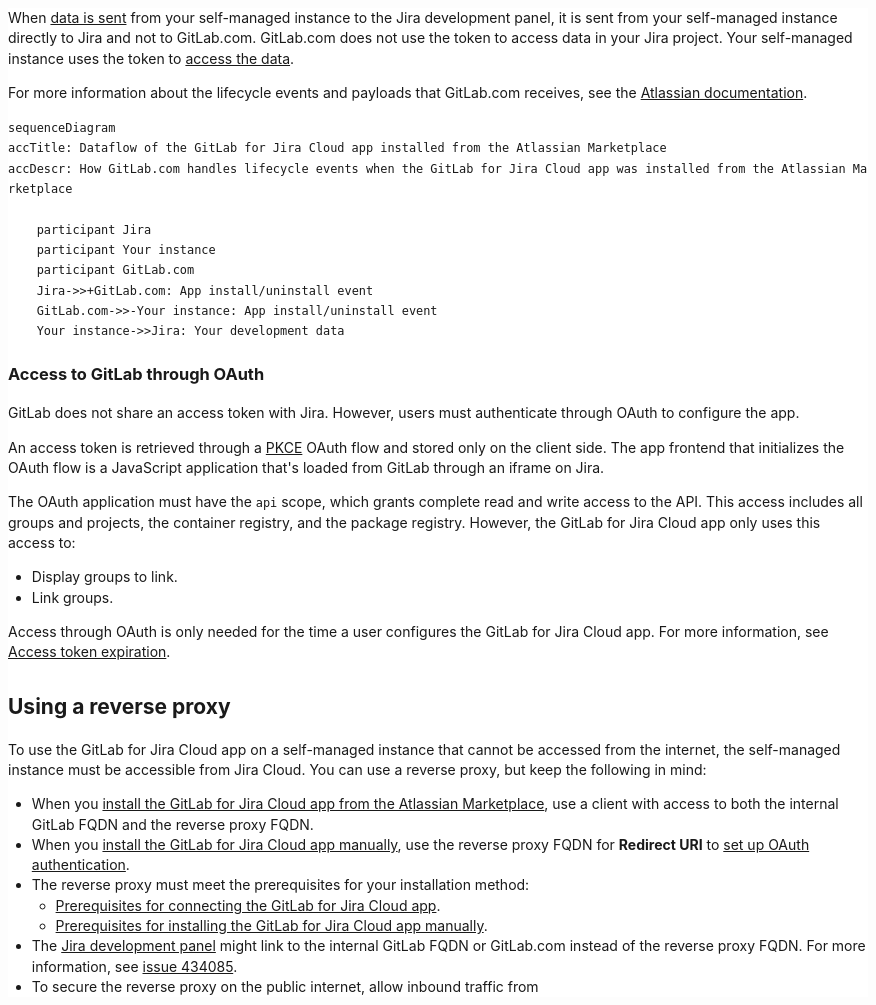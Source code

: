 When [data is sent](../../integration/jira/connect-app.md#data-sent-from-gitlab-to-jira) from your self-managed instance to the Jira development panel,
it is sent from your self-managed instance directly to Jira and not to GitLab.com.
GitLab.com does not use the token to access data in your Jira project.
Your self-managed instance uses the token to [access the data](../../integration/jira/connect-app.md#gitlab-access-to-jira).

For more information about the lifecycle events and payloads that GitLab.com receives,
see the [Atlassian documentation](https://developer.atlassian.com/cloud/jira/platform/connect-app-descriptor/#lifecycle).

```mermaid
sequenceDiagram
accTitle: Dataflow of the GitLab for Jira Cloud app installed from the Atlassian Marketplace
accDescr: How GitLab.com handles lifecycle events when the GitLab for Jira Cloud app was installed from the Atlassian Marketplace

    participant Jira
    participant Your instance
    participant GitLab.com
    Jira->>+GitLab.com: App install/uninstall event
    GitLab.com->>-Your instance: App install/uninstall event
    Your instance->>Jira: Your development data
```

### Access to GitLab through OAuth

GitLab does not share an access token with Jira. However, users must authenticate through OAuth to configure the app.

An access token is retrieved through a [PKCE](https://www.rfc-editor.org/rfc/rfc7636) OAuth flow and stored only on the client side.
The app frontend that initializes the OAuth flow is a JavaScript application that's loaded from GitLab through an iframe on Jira.

The OAuth application must have the `api` scope, which grants complete read and write access to the API.
This access includes all groups and projects, the container registry, and the package registry.
However, the GitLab for Jira Cloud app only uses this access to:

- Display groups to link.
- Link groups.

Access through OAuth is only needed for the time a user configures the GitLab for Jira Cloud app. For more information, see [Access token expiration](../../integration/oauth_provider.md#access-token-expiration).

## Using a reverse proxy

To use the GitLab for Jira Cloud app on a self-managed instance that cannot be accessed
from the internet, the self-managed instance must be accessible from Jira Cloud.
You can use a reverse proxy, but keep the following in mind:

- When you [install the GitLab for Jira Cloud app from the Atlassian Marketplace](#install-the-gitlab-for-jira-cloud-app-from-the-atlassian-marketplace),
  use a client with access to both the internal GitLab FQDN and the reverse proxy FQDN.
- When you [install the GitLab for Jira Cloud app manually](#install-the-gitlab-for-jira-cloud-app-manually),
  use the reverse proxy FQDN for **Redirect URI** to [set up OAuth authentication](#set-up-oauth-authentication).
- The reverse proxy must meet the prerequisites for your installation method:
  - [Prerequisites for connecting the GitLab for Jira Cloud app](#prerequisites).
  - [Prerequisites for installing the GitLab for Jira Cloud app manually](#prerequisites-1).
- The [Jira development panel](../../integration/jira/development_panel.md) might link
  to the internal GitLab FQDN or GitLab.com instead of the reverse proxy FQDN.
  For more information, see [issue 434085](https://gitlab.com/gitlab-org/gitlab/-/issues/434085).
- To secure the reverse proxy on the public internet, allow inbound traffic from